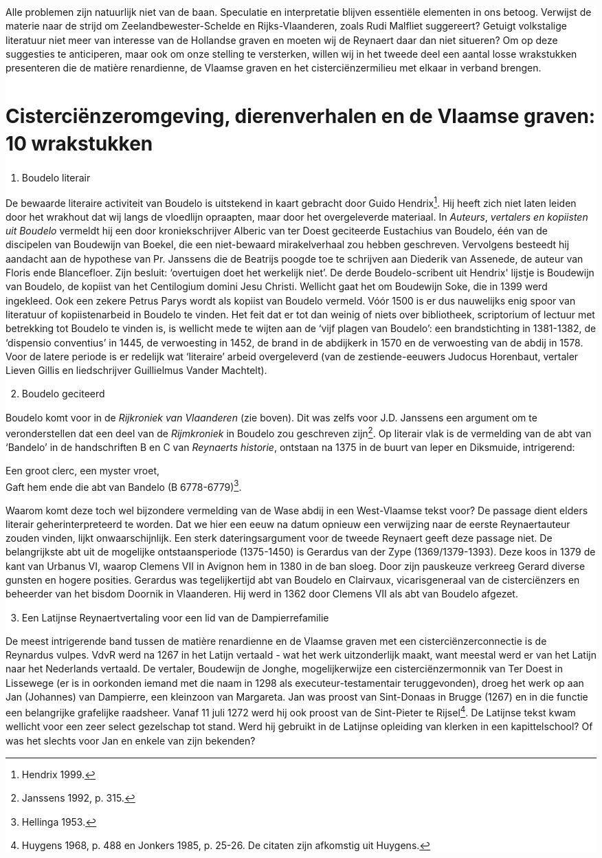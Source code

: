 Alle problemen zijn natuurlijk niet van de baan. Speculatie en interpretatie blijven essentiële elementen in ons betoog. Verwijst de materie naar de strijd om Zeelandbewester-Schelde en Rijks-Vlaanderen, zoals Rudi Malfliet suggereert? Getuigt volkstalige literatuur niet meer van interesse van de Hollandse graven en moeten wij de Reynaert daar dan niet situeren? Om op deze suggesties te anticiperen, maar ook om onze stelling te versterken, willen wij in het tweede deel een aantal losse wrakstukken presenteren die de matière renardienne, de Vlaamse graven en het cisterciënzermilieu met elkaar in verband brengen.

# Cisterciënzeromgeving, dierenverhalen en de Vlaamse graven: 10 wrakstukken

1. Boudelo literair

De bewaarde literaire activiteit van Boudelo is uitstekend in kaart gebracht door Guido Hendrix[^56]. Hij heeft zich niet laten leiden door het wrakhout dat wij langs de vloedlijn opraapten, maar door het overgeleverde materiaal. In *Auteurs*, *vertalers en kopiisten uit Boudelo* vermeldt hij een door kroniekschrijver Alberic van ter Doest geciteerde Eustachius van Boudelo, één van de discipelen van Boudewijn van Boekel, die een niet-bewaard mirakelverhaal zou hebben geschreven. Vervolgens besteedt hij aandacht aan de hypothese van Pr. Janssens die de Beatrijs poogde toe te schrijven aan Diederik van Assenede, de auteur van Floris ende Blancefloer. Zijn besluit: ‘overtuigen doet het werkelijk niet’. De derde Boudelo-scribent uit Hendrix' lijstje is Boudewijn van Boudelo, de kopiist van het Centilogium domini Jesu Christi. Wellicht gaat het om Boudewijn Soke, die in 1399 werd ingekleed. Ook een zekere Petrus Parys wordt als kopiist van Boudelo vermeld. Vóór 1500 is er dus nauwelijks enig spoor van literatuur of kopiistenarbeid in Boudelo te vinden. Het feit dat er tot dan weinig of niets over bibliotheek, scriptorium of lectuur met betrekking tot Boudelo te vinden is, is wellicht mede te wijten aan de ‘vijf plagen van Boudelo’: een brandstichting in 1381-1382, de ‘dispensio conventius’ in 1445, de verwoesting in 1452, de brand in de abdijkerk in 1570 en de verwoesting van de abdij in 1578\. Voor de latere periode is er redelijk wat ‘literaire’ arbeid overgeleverd (van de zestiende-eeuwers Judocus Horenbaut, vertaler Lieven Gillis en liedschrijver Guillielmus Vander Machtelt).

2. Boudelo geciteerd

Boudelo komt voor in de *Rijkroniek van Vlaanderen* (zie boven). Dit was zelfs voor J.D. Janssens een argument om te veronderstellen dat een deel van de *Rijmkroniek* in Boudelo zou geschreven zijn[^57]. Op literair vlak is de vermelding van de abt van ‘Bandelo’ in de handschriften B en C van *Reynaerts historie*, ontstaan na 1375 in de buurt van leper en Diksmuide, intrigerend:

Een groot clerc, een myster vroet,  
Gaft hem ende die abt van Bandelo (B 6778-6779)[^58].

Waarom komt deze toch wel bijzondere vermelding van de Wase abdij in een West-Vlaamse tekst voor? De passage dient elders literair geherinterpreteerd te worden. Dat we hier een eeuw na datum opnieuw een verwijzing naar de eerste Reynaertauteur zouden vinden, lijkt onwaarschijnlijk. Een sterk dateringsargument voor de tweede Reynaert geeft deze passage niet. De belangrijkste abt uit de mogelijke ontstaansperiode (1375-1450) is Gerardus van der Zype (1369/1379-1393). Deze koos in 1379 de kant van Urbanus VI, waarop Clemens VII in Avignon hem in 1380 in de ban sloeg. Door zijn pauskeuze verkreeg Gerard diverse gunsten en hogere posities. Gerardus was tegelijkertijd abt van Boudelo en Clairvaux, vicarisgeneraal van de cisterciënzers en beheerder van het bisdom Doornik in Vlaanderen. Hij werd in 1362 door Clemens VII als abt van Boudelo afgezet.

3. Een Latijnse Reynaertvertaling voor een lid van de Dampierrefamilie

De meest intrigerende band tussen de matière renardienne en de Vlaamse graven met een cisterciënzerconnectie is de Reynardus vulpes. VdvR werd na 1267 in het Latijn vertaald \- wat het werk uitzonderlijk maakt, want meestal werd er van het Latijn naar het Nederlands vertaald. De vertaler, Boudewijn de Jonghe, mogelijkerwijze een cisterciënzermonnik van Ter Doest in Lissewege (er is in oorkonden iemand met die naam in 1298 als executeur-testamentair teruggevonden), droeg het werk op aan Jan (Johannes) van Dampierre, een kleinzoon van Margareta. Jan was proost van Sint-Donaas in Brugge (1267) en in die functie een belangrijke grafelijke raadsheer. Vanaf 11 juli 1272 werd hij ook proost van de Sint-Pieter te Rijsel[^59]. De Latijnse tekst kwam wellicht voor een zeer select gezelschap tot stand. Werd hij gebruikt in de Latijnse opleiding van klerken in een kapittelschool? Of was het slechts voor Jan en enkele van zijn bekenden?  

[^2]:  Van Daele 1994, p. 150-152.
[^3]:  Teirlinck 1910-1912, p. 30-31.
[^4]:  Nonneman 1968 en 1970\.
[^5]:  Zie ook Vyncke 1921, p. 131\.
[^6]:  Van Daele 1986; Van Daele, Ryssen, Heyse 1991, p. 83-96 & Van Daele 1994, p. 150-152.
[^7]:  Peeters 1973-1974.
[^8]:  Wenseleers 1993, p. 213-221.
[^9]:  Peeters 1973-1974, p. 359\.
[^10]:  Ook Janssens 1992, p. 315 meent dat de tweede auteur van het eerste deel van de *Rijmkroniek* uit Boudelo afkomstig zou kunnen zijn. Citaat Kausler, 1840 (vgl. Brinkman & Schenkel 1997, v. 5205-5212).
[^11]:  De citaten komen uit Nieuwenhuis 1997, respectievelijk p. 182 (boek VI) en p. 138 (boek V).
[^12]:  Vleeschouwers 1983, p. 217, nr. 88\.
[^13]:  Pas 1998, p. 8 en Pieteraerens e.a. 1999, p. 73-74. R. Malfliet heeft geen bewijs dat dit in de dertiende eeuw reeds zo was.
[^14]:  Pieterarens e.a. 1999, p. 73-74.
[^15]:  Vleeschouwers 1983, p. 268, nr. 180 en Pas 1998, p. 13\.
[^16]:  Pas 1998, p. 8\.
[^17]:  www.abdijsion.nl/geschiedenisvandecisterciënzers.doc, p. 61\.
[^18]:  Duby 1989, p. 125 e.v. Hij beschreef dit in zijn *Apologie voor Willem*.
[^19]:  Malfliet 2004, p. 90 (hij telt er 11).
[^20]:  De gegevens over Boudelo zijn voornamelijk ontleend aan Pas 1998, p. 3 e.v. en Malfliet 2004\.
[^21]:  Malfliet 2004, p. 97\.
[^22]:  De Potter & Broeckaert 1879, p. 59-61.
[^23]:  Pas 1998, p. 12\.
[^24]:  Toepfer 1983, p. 38 e.v.
[^25]:  Schneider 1994, p. 63\.
[^26]:  Zie verder Toepfer 1983, p. 59\.
[^27]:  Luykx 1961, p. 216\.
[^28]:  Luykx 1961, p. 216\.
[^29]:  Geportretteerd in de monografie van Strubbe uit 1942\.
[^30]:  Strubbe 1942, p. 93-94.
[^31]:  Strubbe 1942, p. 121-122.
[^32]:  Janssens 1999, p. 119-120. Zie verder: L. Stockman 1972, p. 213-214. Ook vroeger onderzoek verwees naar deze vraagstelling, o.a. Serrure 1858, p. 333-347.
[^33]:  Gottschalk 1984, p. 178-180.
[^34]:  Schneider 1994, p. 62-67.
[^35]:  Met dank aan R. Malfliet.
[^36]:  Schneider 1994, p. 63\.
[^37]:  Luykx 1961, p. 217\.
[^38]:  Luykx 1961, p. 225\.
[^39]:  Luykx 1961, p. 223-227.
[^40]:  Gottschalk 1984, p. 124\.
[^41]:  Schneider 1994, p. 65-66. Schneider, die zich in elk geval van sterfdatum vergist, identificeert Willem Corthals met onze lekenbroeder, maar dit is niet correct. Ook Gottschalk 1984 (register) maakt deze vergissing.
[^42]:  Vleeschouwers 1983, p. 285, nr. 213\.
[^43]:  Luykx 1961, p. 345\.
[^44]:  Gottschalk 1984, p. 122\.
[^45]:  Blockmans 1938, p. 305\.
[^46]:  Vleeschouwers 1983, p. 305, nr. 250\.
[^47]:  Vertaling Malfliet 2004, p. 114\. Bron: Canivez 1933, p. 387, nr. 51\.
[^48]:  Schneider 1994, p. 60-62.
[^49]:  Schneider 1994, p. 64-65.
[^50]:  Schneider 1994, p. 65\.
[^51]:  Janssens 1991 en www.welcome.to/tiecelijn.
[^52]:  Gottschalk 1984, p. 147 & Ruwet 1941, Tweede aanhangsel, sub. 54\. Interessant in dit cijnsboek zijn ook sub. 143 (over Lebburgis), sub. 145 (in het Middelnederlands\!) en sub. 291 (waar parochiegrenzen worden besproken en Goudekinsberg ter sprake komt). Zie ook Van Daele 1994, p. 344\.
[^53]:  Van Daele 1994, p. 493-502.
[^54]:  Toepfer 1983, p. 54\.
[^55]:  Luykx 1961, p. 100-116.
[^56]:  Hendrix 1999\.
[^57]:  Janssens 1992, p. 315\.
[^58]:  Hellinga 1953\.
[^59]:  Huygens 1968, p. 488 en Jonkers 1985, p. 25-26. De citaten zijn afkomstig uit Huygens.
[^60]:  Wij volgen Cramer-Peeters 1972\. Luykx 1961 maakt een fout en misleidt ook Jonkers.
[^61]:  Van Daele 1997, p. 105-109.
[^62]:  Peeters 1973-1974, p. 165\.
[^63]:  Flinn 1963, p. 245\.
[^64]:  Strubel 1998, p. 1402\.
[^65]:  Flinn 1963, p. 226\.
[^66]:  Strubel 1998, p. 1424-1425.
[^67]:  Luykx 1961, p. 277 e.v.
[^68]:  Janssens 1999, p. 123\.
[^69]:  Janssens 1999, p. 331\.
[^70]:  Janssens 1999, p. 124\.
[^71]:  Hoste 1993, p. 66 & Smeyers 1998, p. 146\.
[^72]:  Kuiper 2002, p. 112-113.
[^73]:  Biesheuvel 2001, p. 82\.
[^74]:  Janssens 1992, p. 327\.
[^75]:  Flinn 1963, p. 112\.